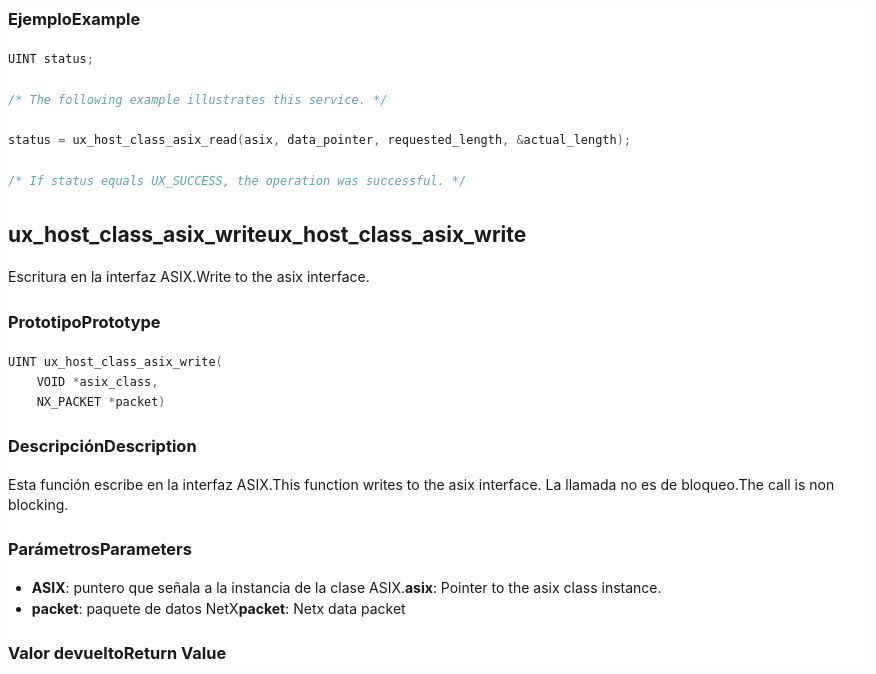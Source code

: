 ### <a name="example"></a><span data-ttu-id="1cc86-288">Ejemplo</span><span class="sxs-lookup"><span data-stu-id="1cc86-288">Example</span></span>

```C
UINT status;

/* The following example illustrates this service. */

status = ux_host_class_asix_read(asix, data_pointer, requested_length, &actual_length);

/* If status equals UX_SUCCESS, the operation was successful. */
```

## <a name="ux_host_class_asix_write"></a><span data-ttu-id="1cc86-289">ux_host_class_asix_write</span><span class="sxs-lookup"><span data-stu-id="1cc86-289">ux_host_class_asix_write</span></span>

<span data-ttu-id="1cc86-290">Escritura en la interfaz ASIX.</span><span class="sxs-lookup"><span data-stu-id="1cc86-290">Write to the asix interface.</span></span>

### <a name="prototype"></a><span data-ttu-id="1cc86-291">Prototipo</span><span class="sxs-lookup"><span data-stu-id="1cc86-291">Prototype</span></span>

```C
UINT ux_host_class_asix_write(
    VOID *asix_class,
    NX_PACKET *packet)
```

### <a name="description"></a><span data-ttu-id="1cc86-292">Descripción</span><span class="sxs-lookup"><span data-stu-id="1cc86-292">Description</span></span>

<span data-ttu-id="1cc86-293">Esta función escribe en la interfaz ASIX.</span><span class="sxs-lookup"><span data-stu-id="1cc86-293">This function writes to the asix interface.</span></span> <span data-ttu-id="1cc86-294">La llamada no es de bloqueo.</span><span class="sxs-lookup"><span data-stu-id="1cc86-294">The call is non blocking.</span></span>

### <a name="parameters"></a><span data-ttu-id="1cc86-295">Parámetros</span><span class="sxs-lookup"><span data-stu-id="1cc86-295">Parameters</span></span>

- <span data-ttu-id="1cc86-296">**ASIX**: puntero que señala a la instancia de la clase ASIX.</span><span class="sxs-lookup"><span data-stu-id="1cc86-296">**asix**: Pointer to the asix class instance.</span></span>
- <span data-ttu-id="1cc86-297">**packet**: paquete de datos NetX</span><span class="sxs-lookup"><span data-stu-id="1cc86-297">**packet**: Netx data packet</span></span>

### <a name="return-value"></a><span data-ttu-id="1cc86-298">Valor devuelto</span><span class="sxs-lookup"><span data-stu-id="1cc86-298">Return Value</span></span>
